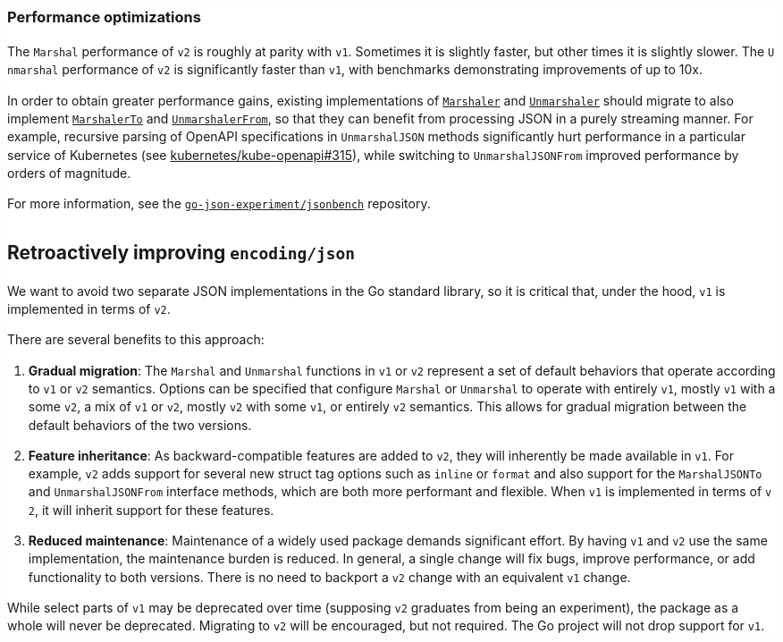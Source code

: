 ### Performance optimizations

The `Marshal` performance of `v2` is roughly at parity with `v1`.
Sometimes it is slightly faster, but other times it is slightly slower.
The `Unmarshal` performance of `v2` is significantly faster than `v1`,
with benchmarks demonstrating improvements of up to 10x.

In order to obtain greater performance gains,
existing implementations of
[`Marshaler`](/pkg/encoding/json/v2#Marshaler) and
[`Unmarshaler`](/pkg/encoding/json/v2#Unmarshaler) should
migrate to also implement
[`MarshalerTo`](/pkg/encoding/json/v2#MarshalerTo) and
[`UnmarshalerFrom`](/pkg/encoding/json/v2#UnmarshalerFrom),
so that they can benefit from processing JSON in a purely streaming manner.
For example, recursive parsing of OpenAPI specifications in `UnmarshalJSON` methods
significantly hurt performance in a particular service of Kubernetes
(see [kubernetes/kube-openapi#315](https://github.com/kubernetes/kube-openapi/issues/315)),
while switching to `UnmarshalJSONFrom` improved performance by orders of magnitude.

For more information, see the
[`go-json-experiment/jsonbench`](https://github.com/go-json-experiment/jsonbench)
repository.

## Retroactively improving `encoding/json`

We want to avoid two separate JSON implementations in the Go standard library,
so it is critical that, under the hood, `v1` is implemented in terms of `v2`.

There are several benefits to this approach:

1. **Gradual migration**: The `Marshal` and `Unmarshal` functions in `v1` or `v2`
represent a set of default behaviors that operate according to `v1` or `v2` semantics.
Options can be specified that configure `Marshal` or `Unmarshal` to operate with
entirely `v1`, mostly `v1` with a some `v2`, a mix of `v1` or `v2`,
mostly `v2` with some `v1`, or entirely `v2` semantics.
This allows for gradual migration between the default behaviors of the two versions.

2. **Feature inheritance**: As backward-compatible features are added to `v2`,
they will inherently be made available in `v1`. For example, `v2` adds
support for several new struct tag options such as `inline` or `format` and also
support for the `MarshalJSONTo` and `UnmarshalJSONFrom` interface methods,
which are both more performant and flexible.
When `v1` is implemented in terms of `v2`, it will inherit support for these features.

3. **Reduced maintenance**: Maintenance of a widely used package demands significant effort.
By having `v1` and `v2` use the same implementation, the maintenance burden is reduced.
In general, a single change will fix bugs, improve performance, or add functionality to both versions.
There is no need to backport a `v2` change with an equivalent `v1` change.

While select parts of `v1` may be deprecated over time (supposing `v2` graduates from being an experiment),
the package as a whole will never be deprecated.
Migrating to `v2` will be encouraged, but not required.
The Go project will not drop support for `v1`.
